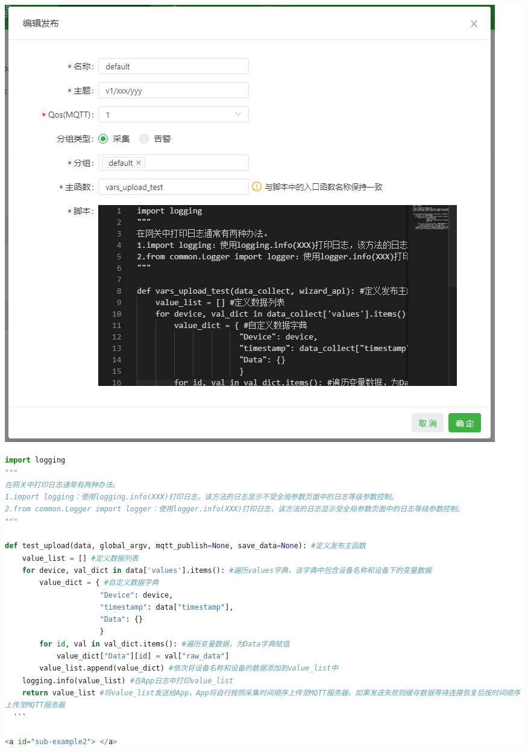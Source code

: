   ![](images/2020-05-16-09-51-27.png)  

  ```python
  import logging
  """
  在网关中打印日志通常有两种办法。
  1.import logging：使用logging.info(XXX)打印日志，该方法的日志显示不受全局参数页面中的日志等级参数控制。
  2.from common.Logger import logger：使用logger.info(XXX)打印日志，该方法的日志显示受全局参数页面中的日志等级参数控制。
  """

  def test_upload(data, global_argv, mqtt_publish=None, save_data=None): #定义发布主函数
      value_list = [] #定义数据列表
      for device, val_dict in data['values'].items(): #遍历values字典，该字典中包含设备名称和设备下的变量数据
          value_dict = { #自定义数据字典
                        "Device": device,
                        "timestamp": data["timestamp"],
                        "Data": {}
                        }
          for id, val in val_dict.items(): #遍历变量数据，为Data字典赋值
              value_dict["Data"][id] = val["raw_data"]
          value_list.append(value_dict) #依次将设备名称和设备的数据添加到value_list中
      logging.info(value_list) #在App日志中打印value_list
      return value_list #将value_list发送给App，App将自行按照采集时间顺序上传至MQTT服务器。如果发送失败则缓存数据等待连接恢复后按时间顺序上传至MQTT服务器
    ```  

<a id="sub-example2"> </a>

  ```